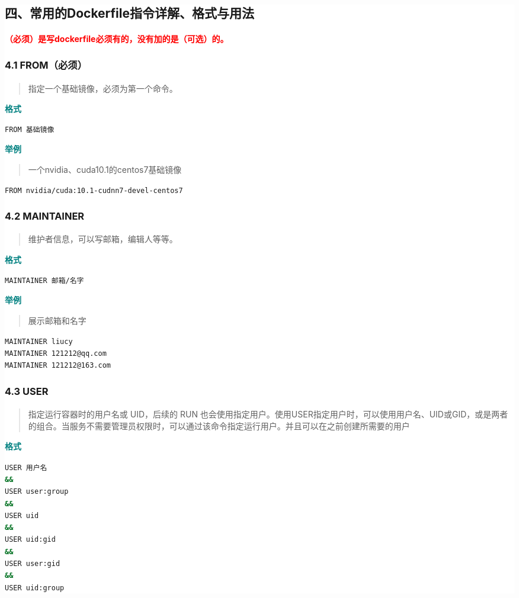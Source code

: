 ## 四、常用的Dockerfile指令详解、格式与用法

**<font color=red>（必须）是写dockerfile必须有的，没有加的是（可选）的。</font>**

### 4.1 FROM（必须）
>指定一个基础镜像，必须为第一个命令。



**<font color=teal>格式</font>**
```bash
FROM 基础镜像
```

**<font color=teal>举例</font>**
>一个nvidia、cuda10.1的centos7基础镜像
```bash
FROM nvidia/cuda:10.1-cudnn7-devel-centos7
```


### 4.2 MAINTAINER
>维护者信息，可以写邮箱，编辑人等等。

**<font color=teal>格式</font>**
```bash
MAINTAINER 邮箱/名字
```

**<font color=teal>举例</font>**
>展示邮箱和名字

```bash
MAINTAINER liucy
MAINTAINER 121212@qq.com
MAINTAINER 121212@163.com
```
### 4.3 USER
>指定运行容器时的用户名或 UID，后续的 RUN 也会使用指定用户。使用USER指定用户时，可以使用用户名、UID或GID，或是两者的组合。当服务不需要管理员权限时，可以通过该命令指定运行用户。并且可以在之前创建所需要的用户
>
**<font color=teal>格式</font>**
```bash
USER 用户名
&&
USER user:group　
&&　
USER uid　　
&&
USER uid:gid　　
&&
USER user:gid　　
&&
USER uid:group
```
